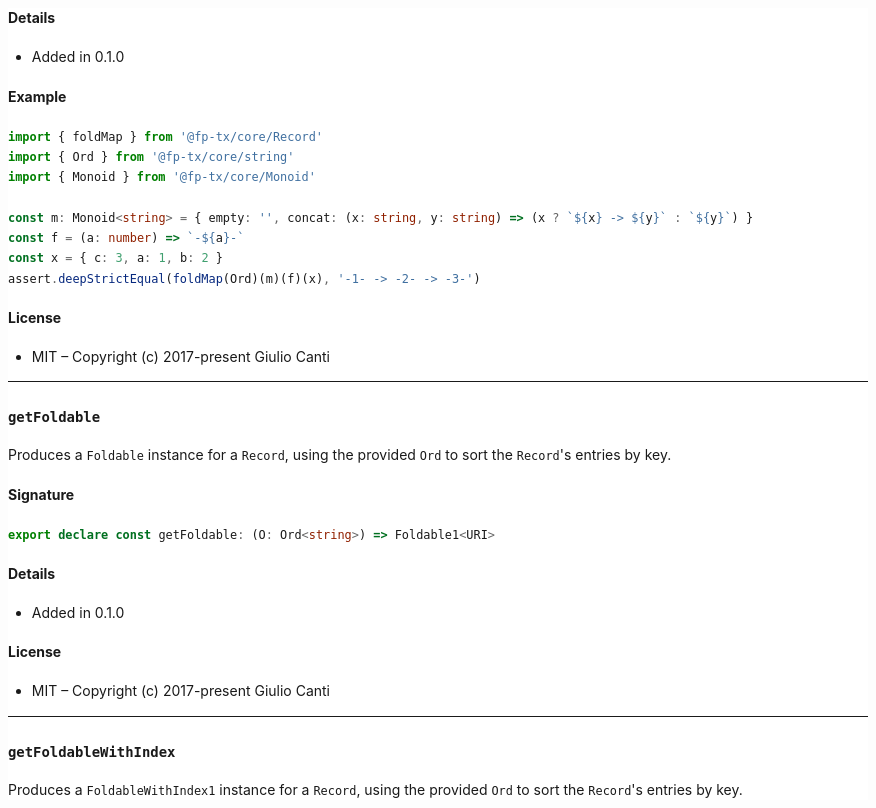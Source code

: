 #### Details

* Added in 0.1.0

#### Example

```typescript
import { foldMap } from '@fp-tx/core/Record'
import { Ord } from '@fp-tx/core/string'
import { Monoid } from '@fp-tx/core/Monoid'

const m: Monoid<string> = { empty: '', concat: (x: string, y: string) => (x ? `${x} -> ${y}` : `${y}`) }
const f = (a: number) => `-${a}-`
const x = { c: 3, a: 1, b: 2 }
assert.deepStrictEqual(foldMap(Ord)(m)(f)(x), '-1- -> -2- -> -3-')

```

#### License

* MIT – Copyright (c) 2017-present Giulio Canti

---


### `getFoldable`

Produces a `Foldable` instance for a `Record`, using the provided `Ord` to sort the `Record`'s entries by key.




#### Signature

```typescript
export declare const getFoldable: (O: Ord<string>) => Foldable1<URI>
```

#### Details

* Added in 0.1.0


#### License

* MIT – Copyright (c) 2017-present Giulio Canti

---


### `getFoldableWithIndex`

Produces a `FoldableWithIndex1` instance for a `Record`, using the provided `Ord` to sort the `Record`'s entries by key.



